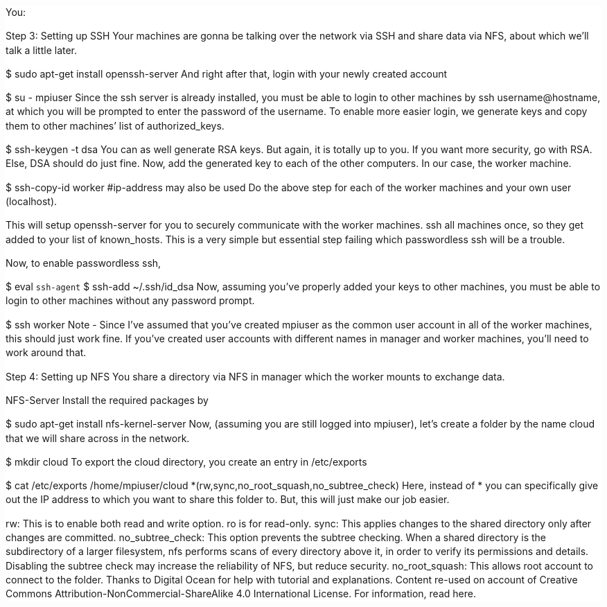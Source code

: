 
You: 

Step 3: Setting up SSH
Your machines are gonna be talking over the network via SSH and share data via NFS, about which we’ll talk a little later.

$ sudo apt­-get install openssh-server
And right after that, login with your newly created account

$ su - mpiuser
Since the ssh server is already installed, you must be able to login to other machines by ssh username@hostname, at which you will be prompted to enter the password of the username. To enable more easier login, we generate keys and copy them to other machines’ list of authorized_keys.

$ ssh-keygen -t dsa
You can as well generate RSA keys. But again, it is totally up to you. If you want more security, go with RSA. Else, DSA should do just fine. Now, add the generated key to each of the other computers. In our case, the worker machine.

$ ssh-copy-id worker #ip-address may also be used
Do the above step for each of the worker machines and your own user (localhost).

This will setup openssh-server for you to securely communicate with the worker machines. ssh all machines once, so they get added to your list of known_hosts. This is a very simple but essential step failing which passwordless ssh will be a trouble.

Now, to enable passwordless ssh,

$ eval `ssh-agent`
$ ssh-add ~/.ssh/id_dsa
Now, assuming you’ve properly added your keys to other machines, you must be able to login to other machines without any password prompt.

$ ssh worker
Note - Since I’ve assumed that you’ve created mpiuser as the common user account in all of the worker machines, this should just work fine. If you’ve created user accounts with different names in manager and worker machines, you’ll need to work around that.

Step 4: Setting up NFS
You share a directory via NFS in manager which the worker mounts to exchange data.

NFS-Server
Install the required packages by

$ sudo apt-get install nfs-kernel-server
Now, (assuming you are still logged into mpiuser), let’s create a folder by the name cloud that we will share across in the network.

$ mkdir cloud
To export the cloud directory, you create an entry in /etc/exports

$  cat /etc/exports
/home/mpiuser/cloud *(rw,sync,no_root_squash,no_subtree_check)
Here, instead of * you can specifically give out the IP address to which you want to share this folder to. But, this will just make our job easier.

rw: This is to enable both read and write option. ro is for read-only.
sync: This applies changes to the shared directory only after changes are committed.
no_subtree_check: This option prevents the subtree checking. When a shared directory is the subdirectory of a larger filesystem, nfs performs scans of every directory above it, in order to verify its permissions and details. Disabling the subtree check may increase the reliability of NFS, but reduce security.
no_root_squash: This allows root account to connect to the folder.
Thanks to Digital Ocean for help with tutorial and explanations. Content re-used on account of Creative Commons Attribution-NonCommercial-ShareAlike 4.0 International License. For information, read here.
